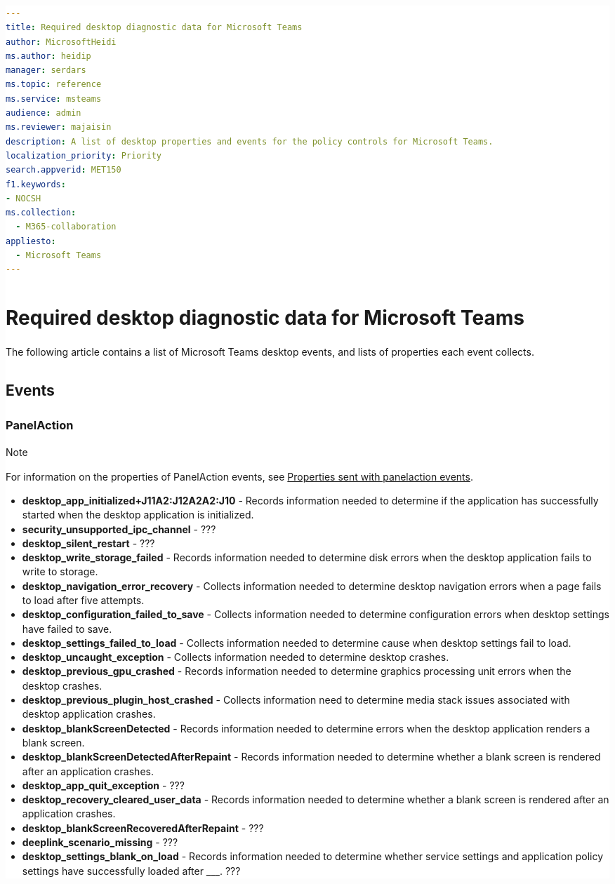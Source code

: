 ```yaml
---
title: Required desktop diagnostic data for Microsoft Teams
author: MicrosoftHeidi
ms.author: heidip
manager: serdars
ms.topic: reference
ms.service: msteams
audience: admin
ms.reviewer: majaisin
description: A list of desktop properties and events for the policy controls for Microsoft Teams.
localization_priority: Priority
search.appverid: MET150
f1.keywords:
- NOCSH
ms.collection: 
  - M365-collaboration
appliesto: 
  - Microsoft Teams
---
```

# Required desktop diagnostic data for Microsoft Teams

The following article contains a list of Microsoft Teams desktop events, and lists of properties each event collects.

## Events

### PanelAction

> [!NOTE]
> For information on the properties of PanelAction events, see [Properties sent with panelaction events](#properties-sent-with-panelaction-events).


- **desktop_app_initialized+J11A2:J12A2A2:J10** - Records information needed to determine if the application has successfully started when the desktop application is initialized.
- **security_unsupported_ipc_channel** - ???
- **desktop_silent_restart** - ???
- **desktop_write_storage_failed** - Records information needed to determine disk errors when the desktop application fails to write to storage.
- **desktop_navigation_error_recovery** - Collects information needed to determine desktop navigation errors when a page fails to load after five attempts.
- **desktop_configuration_failed_to_save** - Collects information needed to determine configuration errors when desktop settings have failed to save.
- **desktop_settings_failed_to_load** - Collects information needed to determine cause when desktop settings fail to load.
- **desktop_uncaught_exception** - Collects information needed to determine desktop crashes.
- **desktop_previous_gpu_crashed** - Records information needed to determine graphics processing unit errors when the desktop crashes.
- **desktop_previous_plugin_host_crashed** - Collects information need to determine media stack issues associated with desktop application crashes.
- **desktop_blankScreenDetected** - Records information needed to determine errors when the desktop application renders a blank screen.
- **desktop_blankScreenDetectedAfterRepaint** - Records information needed to determine whether a blank screen is rendered after an application crashes.
- **desktop_app_quit_exception** - ???
- **desktop_recovery_cleared_user_data** - Records information needed to determine whether a blank screen is rendered after an application crashes.
- **desktop_blankScreenRecoveredAfterRepaint** - ???
- **deeplink_scenario_missing** - ???
- **desktop_settings_blank_on_load** - Records information needed to determine whether service settings and application policy settings have successfully loaded after ___. ???